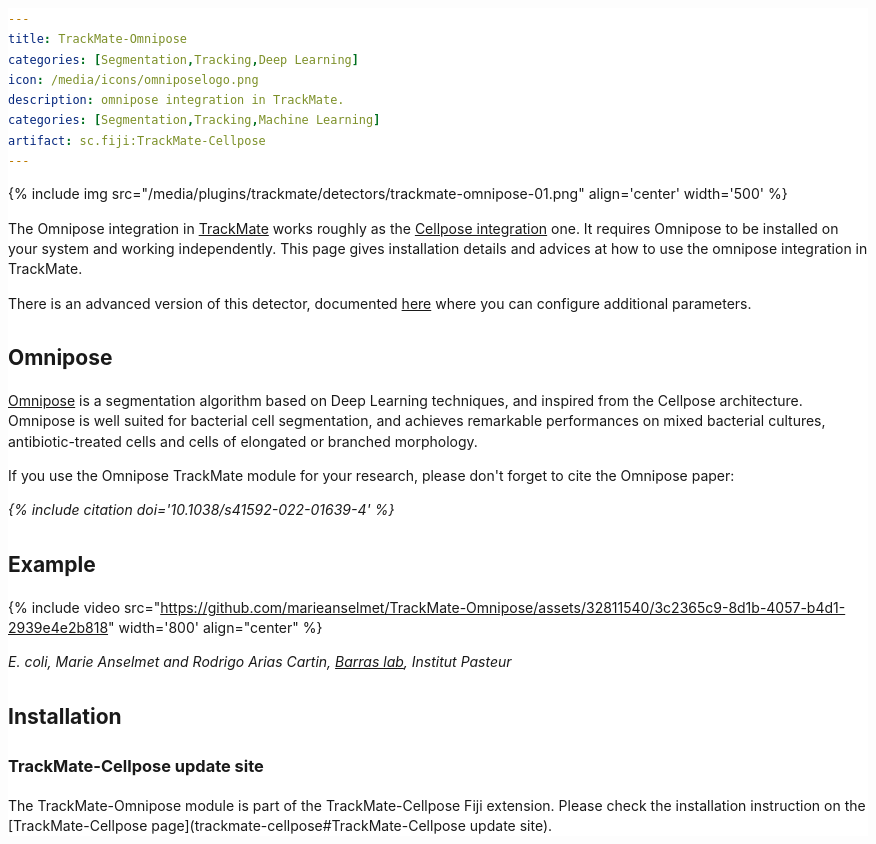 ```yaml
---
title: TrackMate-Omnipose
categories: [Segmentation,Tracking,Deep Learning]
icon: /media/icons/omniposelogo.png
description: omnipose integration in TrackMate.
categories: [Segmentation,Tracking,Machine Learning]
artifact: sc.fiji:TrackMate-Cellpose
---
```


{% include img src="/media/plugins/trackmate/detectors/trackmate-omnipose-01.png" align='center' width='500' %}

The Omnipose integration in [TrackMate](/plugins/trackmate/index) works roughly as the [Cellpose integration](trackmate-cellpose) one. 
It requires Omnipose to be installed on your system and working independently. This page gives installation details and advices at how to use the omnipose integration in TrackMate.

There is an advanced version of this detector, documented [here](trackmate-omnipose-advanced) where you can configure additional parameters.

## Omnipose

[Omnipose](https://github.com/kevinjohncutler/omnipose) is a segmentation algorithm based on Deep Learning techniques, and inspired from the Cellpose architecture. Omnipose is well suited for bacterial cell segmentation, and achieves remarkable performances on mixed bacterial cultures, antibiotic-treated cells and cells of elongated or branched morphology.

If you use the Omnipose TrackMate module for your research, please don't forget to cite the Omnipose paper:

_{% include citation doi='10.1038/s41592-022-01639-4' %}_

## Example

{% include video 
src="https://github.com/marieanselmet/TrackMate-Omnipose/assets/32811540/3c2365c9-8d1b-4057-b4d1-2939e4e2b818" 
width='800' 
align="center" %}

*E. coli, Marie Anselmet and Rodrigo Arias Cartin, [Barras lab](https://research.pasteur.fr/en/team/stress-adaptation-metabolism-enterobacteria/), Institut Pasteur*


## Installation

### TrackMate-Cellpose update site

The TrackMate-Omnipose module is part of the TrackMate-Cellpose Fiji extension.	
Please check the installation instruction on the [TrackMate-Cellpose page](trackmate-cellpose#TrackMate-Cellpose update site).
